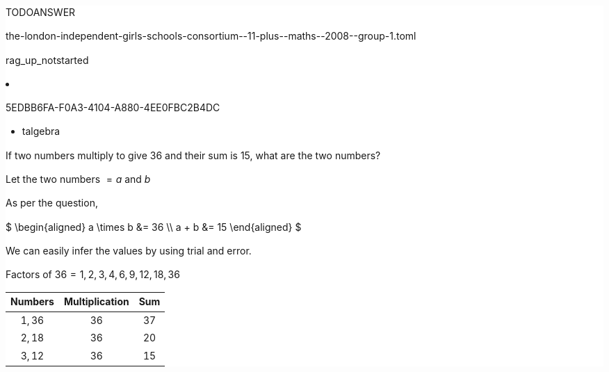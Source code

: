 </div>
</div>
<div class='answers'>
<div class='answer'>

TODOANSWER

</div>
</div>

<div class='papername'>
<p>the-london-independent-girls-schools-consortium--11-plus--maths--2008--group-1.toml</p>
</div>
<div class='rag'>
<p>rag_up_notstarted</p>
</div>
</div>
</li>
<li>
<div class='question_envelope rag_up_oldpr question'>
<div class='uuid'>
<p>5EDBB6FA-F0A3-4104-A880-4EE0FBC2B4DC</p>
</div>
<div class='topics'>
<ul>
<li>
talgebra
</li>
</ul>
</div>
<div class='question question'>

If two numbers multiply to give $36$ and their sum is $15$, what are the two numbers?

</div>
<div class='workings'>
<div class='working'>

Let the two numbers $= a$ and $b$

As per the question,

$
\begin{aligned}
a \times b          &= 36 \\\\
a + b                 &= 15
\end{aligned}
$

We can easily infer the values by using trial and error.


Factors of $36 = 1, 2, 3, 4, 6, 9, 12, 18, 36$

| Numbers   |  Multiplication  |  Sum  |
|:-------:  |:---------------: |:----: |
| $1, 36$   | $36$             | $37$  |
| $2, 18$   | $36$             | $20$  |
| $3, 12$   | $36$             | $15$  |
